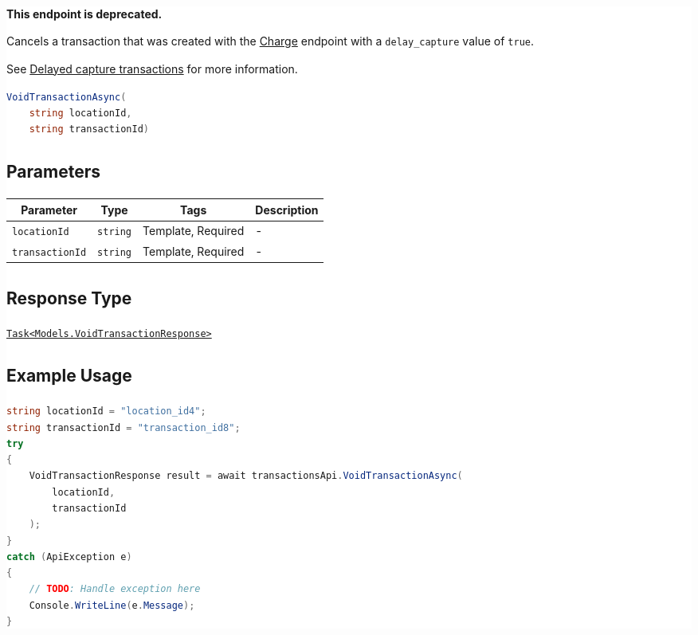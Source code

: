 **This endpoint is deprecated.**

Cancels a transaction that was created with the [Charge](api-endpoint:Transactions-Charge)
endpoint with a `delay_capture` value of `true`.

See [Delayed capture transactions](https://developer.squareup.com/docs/payments/transactions/overview#delayed-capture)
for more information.

```csharp
VoidTransactionAsync(
    string locationId,
    string transactionId)
```

## Parameters

| Parameter | Type | Tags | Description |
|  --- | --- | --- | --- |
| `locationId` | `string` | Template, Required | - |
| `transactionId` | `string` | Template, Required | - |

## Response Type

[`Task<Models.VoidTransactionResponse>`](../../doc/models/void-transaction-response.md)

## Example Usage

```csharp
string locationId = "location_id4";
string transactionId = "transaction_id8";
try
{
    VoidTransactionResponse result = await transactionsApi.VoidTransactionAsync(
        locationId,
        transactionId
    );
}
catch (ApiException e)
{
    // TODO: Handle exception here
    Console.WriteLine(e.Message);
}
```

